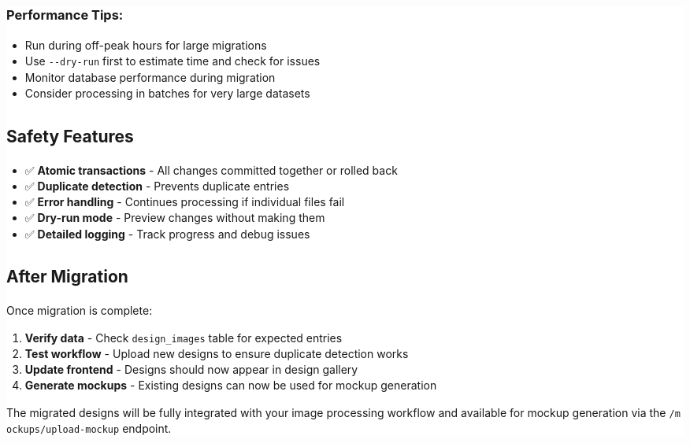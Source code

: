 ### Performance Tips:

- Run during off-peak hours for large migrations
- Use `--dry-run` first to estimate time and check for issues
- Monitor database performance during migration
- Consider processing in batches for very large datasets

## Safety Features

- ✅ **Atomic transactions** - All changes committed together or rolled back
- ✅ **Duplicate detection** - Prevents duplicate entries
- ✅ **Error handling** - Continues processing if individual files fail
- ✅ **Dry-run mode** - Preview changes without making them
- ✅ **Detailed logging** - Track progress and debug issues

## After Migration

Once migration is complete:

1. **Verify data** - Check `design_images` table for expected entries
2. **Test workflow** - Upload new designs to ensure duplicate detection works
3. **Update frontend** - Designs should now appear in design gallery
4. **Generate mockups** - Existing designs can now be used for mockup generation

The migrated designs will be fully integrated with your image processing workflow and available for mockup generation via the `/mockups/upload-mockup` endpoint.
